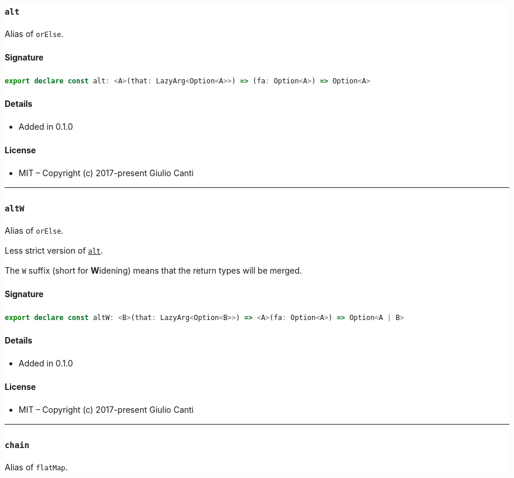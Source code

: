 
### `alt`

Alias of `orElse`.




#### Signature

```typescript
export declare const alt: <A>(that: LazyArg<Option<A>>) => (fa: Option<A>) => Option<A>
```

#### Details

* Added in 0.1.0


#### License

* MIT – Copyright (c) 2017-present Giulio Canti

---


### `altW`

Alias of `orElse`.


Less strict version of [`alt`](#alt).


The `W` suffix (short for **W**idening) means that the return types will be merged.




#### Signature

```typescript
export declare const altW: <B>(that: LazyArg<Option<B>>) => <A>(fa: Option<A>) => Option<A | B>
```

#### Details

* Added in 0.1.0


#### License

* MIT – Copyright (c) 2017-present Giulio Canti

---


### `chain`

Alias of `flatMap`.




